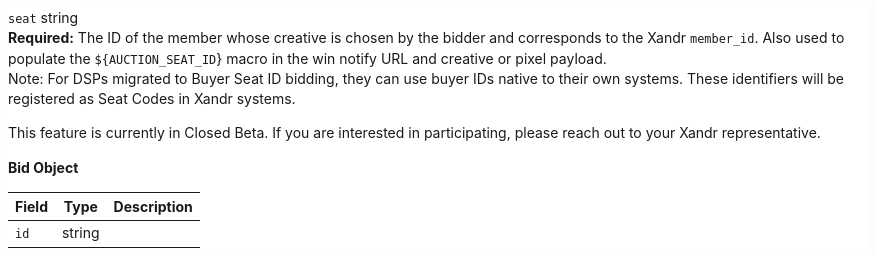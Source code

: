 </td>
</tr>
<tr class="even row">
<td class="entry"
headers="incoming-bid-response-from-bidders__table-d56d5da1-5e8d-47b2-8a6b-df499ae6e3ed__entry__1"><code
class="ph codeph">seat</code></td>
<td class="entry"
headers="incoming-bid-response-from-bidders__table-d56d5da1-5e8d-47b2-8a6b-df499ae6e3ed__entry__2">string</td>
<td class="entry"
headers="incoming-bid-response-from-bidders__table-d56d5da1-5e8d-47b2-8a6b-df499ae6e3ed__entry__3"><div
id="incoming-bid-response-from-bidders__p-b5d8f095-383a-4de5-a4fa-e9d3650142b5"
>
<strong>Required:</strong> The ID of the member whose creative is chosen
by the bidder and corresponds to the Xandr <code
class="ph codeph">member_id</code>. Also used to populate the <code
class="ph codeph">${AUCTION_SEAT_ID</code>} macro in the win notify URL
and creative or pixel payload.
<div
id="incoming-bid-response-from-bidders__note-e9ef3215-9201-426d-89f3-8670d21f3971"
class="note note_note">
Note: For DSPs migrated to Buyer Seat
ID bidding, they can use buyer IDs native to their own systems. These
identifiers will be registered as Seat Codes in Xandr systems.
<p>This feature is currently in Closed Beta. If you are interested in
participating, please reach out to your Xandr representative.</p>

</td>
</tr>
</tbody>
</table>



<div id="incoming-bid-response-from-bidders__p-2afae3f4-c3c4-4ec0-9e98-dad9e7ca662c"
>

**Bid Object**

<table
id="incoming-bid-response-from-bidders__table-872a6233-f3ea-48f8-b3c3-2f80dcb3b5ba"
class="table">
<thead class="thead">
<tr class="header row">
<th
id="incoming-bid-response-from-bidders__table-872a6233-f3ea-48f8-b3c3-2f80dcb3b5ba__entry__1"
class="entry"><strong>Field</strong></th>
<th
id="incoming-bid-response-from-bidders__table-872a6233-f3ea-48f8-b3c3-2f80dcb3b5ba__entry__2"
class="entry"><strong>Type</strong></th>
<th
id="incoming-bid-response-from-bidders__table-872a6233-f3ea-48f8-b3c3-2f80dcb3b5ba__entry__3"
class="entry"><strong>Description</strong></th>
</tr>
</thead>
<tbody class="tbody">
<tr class="odd row">
<td class="entry"
headers="incoming-bid-response-from-bidders__table-872a6233-f3ea-48f8-b3c3-2f80dcb3b5ba__entry__1"><code
class="ph codeph">id</code></td>
<td class="entry"
headers="incoming-bid-response-from-bidders__table-872a6233-f3ea-48f8-b3c3-2f80dcb3b5ba__entry__2">string</td>